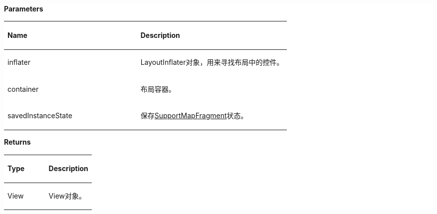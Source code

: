 **Parameters**

<a name="table22371mcpsimp"></a>
<table><thead align="left"><tr id="row22376mcpsimp"><th class="cellrowborder" valign="top" width="47%" id="mcps1.1.3.1.1"><p id="p22378mcpsimp"><a name="p22378mcpsimp"></a><a name="p22378mcpsimp"></a>Name</p>
</th>
<th class="cellrowborder" valign="top" width="53%" id="mcps1.1.3.1.2"><p id="p22380mcpsimp"><a name="p22380mcpsimp"></a><a name="p22380mcpsimp"></a>Description</p>
</th>
</tr>
</thead>
<tbody><tr id="row22381mcpsimp"><td class="cellrowborder" valign="top" width="47%" headers="mcps1.1.3.1.1 "><p id="p22383mcpsimp"><a name="p22383mcpsimp"></a><a name="p22383mcpsimp"></a>inflater</p>
</td>
<td class="cellrowborder" valign="top" width="53%" headers="mcps1.1.3.1.2 "><p id="p22385mcpsimp"><a name="p22385mcpsimp"></a><a name="p22385mcpsimp"></a>LayoutInflater对象，用来寻找布局中的控件。</p>
</td>
</tr>
<tr id="row22386mcpsimp"><td class="cellrowborder" valign="top" width="47%" headers="mcps1.1.3.1.1 "><p id="p22388mcpsimp"><a name="p22388mcpsimp"></a><a name="p22388mcpsimp"></a>container</p>
</td>
<td class="cellrowborder" valign="top" width="53%" headers="mcps1.1.3.1.2 "><p id="p22390mcpsimp"><a name="p22390mcpsimp"></a><a name="p22390mcpsimp"></a>布局容器。</p>
</td>
</tr>
<tr id="row22391mcpsimp"><td class="cellrowborder" valign="top" width="47%" headers="mcps1.1.3.1.1 "><p id="p22393mcpsimp"><a name="p22393mcpsimp"></a><a name="p22393mcpsimp"></a>savedInstanceState</p>
</td>
<td class="cellrowborder" valign="top" width="53%" headers="mcps1.1.3.1.2 "><p id="p22395mcpsimp"><a name="p22395mcpsimp"></a><a name="p22395mcpsimp"></a>保存<a href="supportmapfragment.md">SupportMapFragment</a>状态。</p>
</td>
</tr>
</tbody>
</table>

**Returns**

<a name="table22398mcpsimp"></a>
<table><thead align="left"><tr id="row22403mcpsimp"><th class="cellrowborder" valign="top" width="47%" id="mcps1.1.3.1.1"><p id="p22405mcpsimp"><a name="p22405mcpsimp"></a><a name="p22405mcpsimp"></a>Type</p>
</th>
<th class="cellrowborder" valign="top" width="53%" id="mcps1.1.3.1.2"><p id="p22407mcpsimp"><a name="p22407mcpsimp"></a><a name="p22407mcpsimp"></a>Description</p>
</th>
</tr>
</thead>
<tbody><tr id="row22408mcpsimp"><td class="cellrowborder" valign="top" width="47%" headers="mcps1.1.3.1.1 "><p id="p22410mcpsimp"><a name="p22410mcpsimp"></a><a name="p22410mcpsimp"></a>View</p>
</td>
<td class="cellrowborder" valign="top" width="53%" headers="mcps1.1.3.1.2 "><p id="p22412mcpsimp"><a name="p22412mcpsimp"></a><a name="p22412mcpsimp"></a>View对象。</p>
</td>
</tr>
</tbody>
</table>
